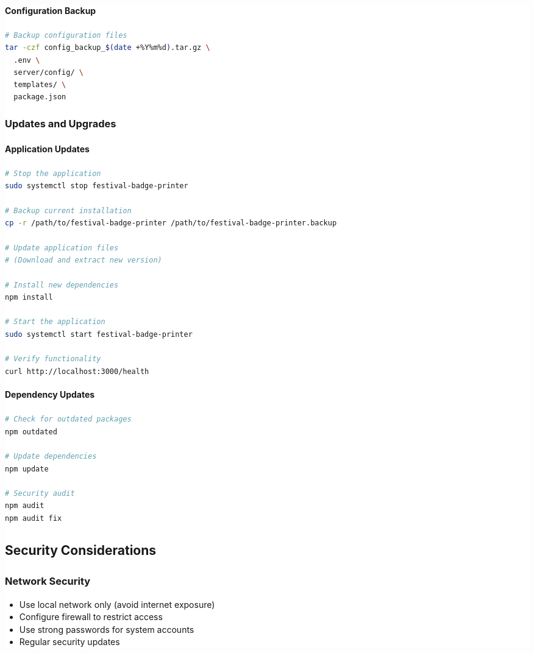 #### Configuration Backup

```bash
# Backup configuration files
tar -czf config_backup_$(date +%Y%m%d).tar.gz \
  .env \
  server/config/ \
  templates/ \
  package.json
```

### Updates and Upgrades

#### Application Updates

```bash
# Stop the application
sudo systemctl stop festival-badge-printer

# Backup current installation
cp -r /path/to/festival-badge-printer /path/to/festival-badge-printer.backup

# Update application files
# (Download and extract new version)

# Install new dependencies
npm install

# Start the application
sudo systemctl start festival-badge-printer

# Verify functionality
curl http://localhost:3000/health
```

#### Dependency Updates

```bash
# Check for outdated packages
npm outdated

# Update dependencies
npm update

# Security audit
npm audit
npm audit fix
```

## Security Considerations

### Network Security
- Use local network only (avoid internet exposure)
- Configure firewall to restrict access
- Use strong passwords for system accounts
- Regular security updates
